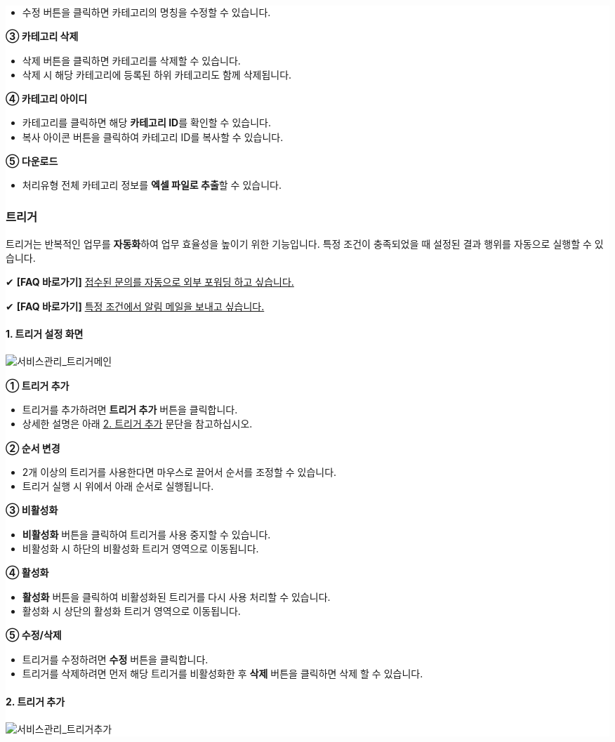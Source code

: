 - 수정 버튼을 클릭하면 카테고리의 명칭을 수정할 수 있습니다.

**③ 카테고리 삭제**

- 삭제 버튼을 클릭하면 카테고리를 삭제할 수 있습니다.
- 삭제 시 해당 카테고리에 등록된 하위 카테고리도 함께 삭제됩니다.

**④ 카테고리 아이디**

- 카테고리를 클릭하면 해당 **카테고리 ID**를 확인할 수 있습니다.
- 복사 아이콘 버튼을 클릭하여 카테고리 ID를 복사할 수 있습니다.

**⑤ 다운로드**

- 처리유형 전체 카테고리 정보를 **엑셀 파일로 추출**할 수 있습니다.

<div id="trigger_link"></div>

### 트리거

트리거는 반복적인 업무를 **자동화**하여 업무 효율성을 높이기 위한 기능입니다. 특정 조건이 충족되었을 때 설정된 결과 행위를 자동으로 실행할 수 있습니다.

✔ **\[FAQ 바로가기]** [접수된 문의를 자동으로 외부 포워딩 하고 싶습니다.](https://nhn-contact.oc.nhncloud.com/oc/hc/article/43/)

✔ **\[FAQ 바로가기]** [특정 조건에서 알림 메일을 보내고 싶습니다.](https://nhn-contact.oc.nhncloud.com/oc/hc/article/42/)

#### 1. 트리거 설정 화면

![서비스관리_트리거메인](http://static.toastoven.net/prod_contact_center/OC3.0/kr/online-contact-guide-service-management_img0090.png)

**① 트리거 추가**

- 트리거를 추가하려면 **트리거 추가** 버튼을 클릭합니다.
- 상세한 설명은 아래 [2. 트리거 추가](#trigger_add_link) 문단을 참고하십시오.

**② 순서 변경**

- 2개 이상의 트리거를 사용한다면 마우스로 끌어서 순서를 조정할 수 있습니다.
- 트리거 실행 시 위에서 아래 순서로 실행됩니다.

**③ 비활성화**

- **비활성화** 버튼을 클릭하여 트리거를 사용 중지할 수 있습니다.
- 비활성화 시 하단의 비활성화 트리거 영역으로 이동됩니다.

**④ 활성화**

- **활성화** 버튼을 클릭하여 비활성화된 트리거를 다시 사용 처리할 수 있습니다. 
- 활성화 시 상단의 활성화 트리거 영역으로 이동됩니다.

**⑤ 수정/삭제**

- 트리거를 수정하려면 **수정** 버튼을 클릭합니다.
- 트리거를 삭제하려면 먼저 해당 트리거를 비활성화한 후 **삭제** 버튼을 클릭하면 삭제 할 수 있습니다.

<div id = "trigger_add_link"></div>

#### 2. 트리거 추가

![서비스관리_트리거추가](http://static.toastoven.net/prod_contact_center/OC3.0/kr/online-contact-guide-service-management_img0100.png)

